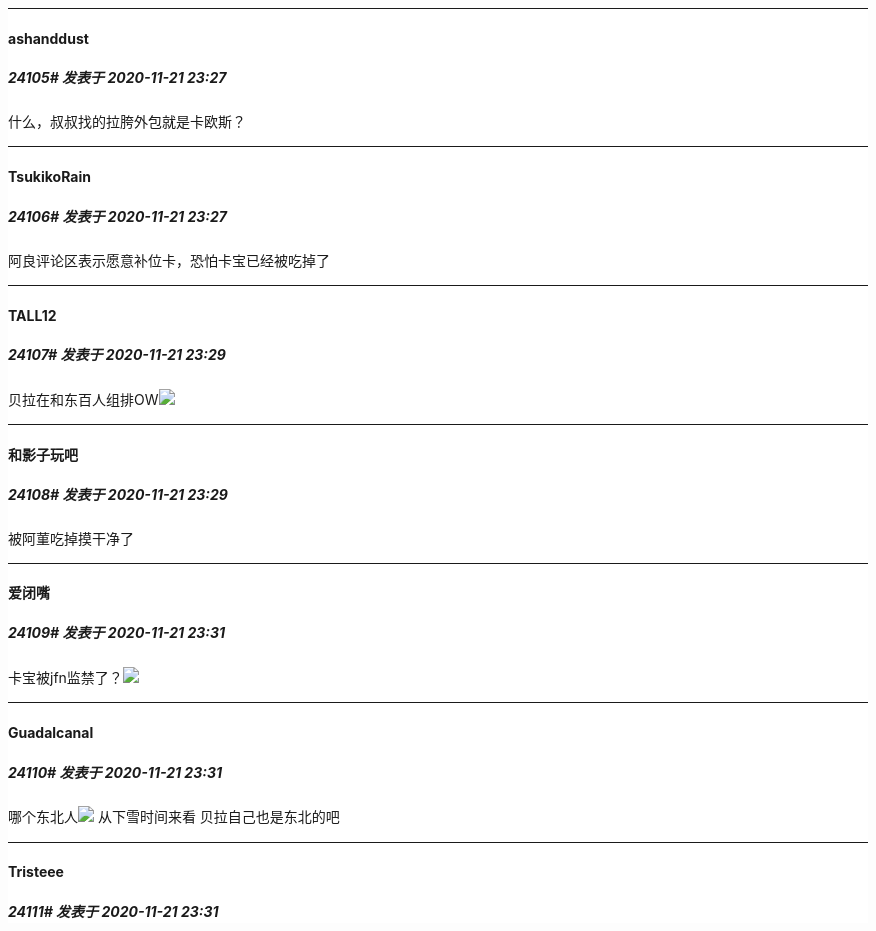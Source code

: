 
*****

####  ashanddust  
##### 24105#       发表于 2020-11-21 23:27


什么，叔叔找的拉胯外包就是卡欧斯？


*****

####  TsukikoRain  
##### 24106#       发表于 2020-11-21 23:27


阿良评论区表示愿意补位卡，恐怕卡宝已经被吃掉了


*****

####  TALL12  
##### 24107#       发表于 2020-11-21 23:29


贝拉在和东百人组排OW<img src="https://static.saraba1st.com/image/smiley/face2017/245.png" referrerpolicy="no-referrer">


*****

####  和影子玩吧  
##### 24108#       发表于 2020-11-21 23:29


被阿菫吃掉摸干净了


*****

####  爱闭嘴  
##### 24109#       发表于 2020-11-21 23:31


卡宝被jfn监禁了？<img src="https://static.saraba1st.com/image/smiley/face2017/112.png" referrerpolicy="no-referrer">


*****

####  Guadalcanal  
##### 24110#       发表于 2020-11-21 23:31


哪个东北人<img src="https://static.saraba1st.com/image/smiley/face2017/048.png" referrerpolicy="no-referrer"> 从下雪时间来看 贝拉自己也是东北的吧


*****

####  Tristeee  
##### 24111#       发表于 2020-11-21 23:31
